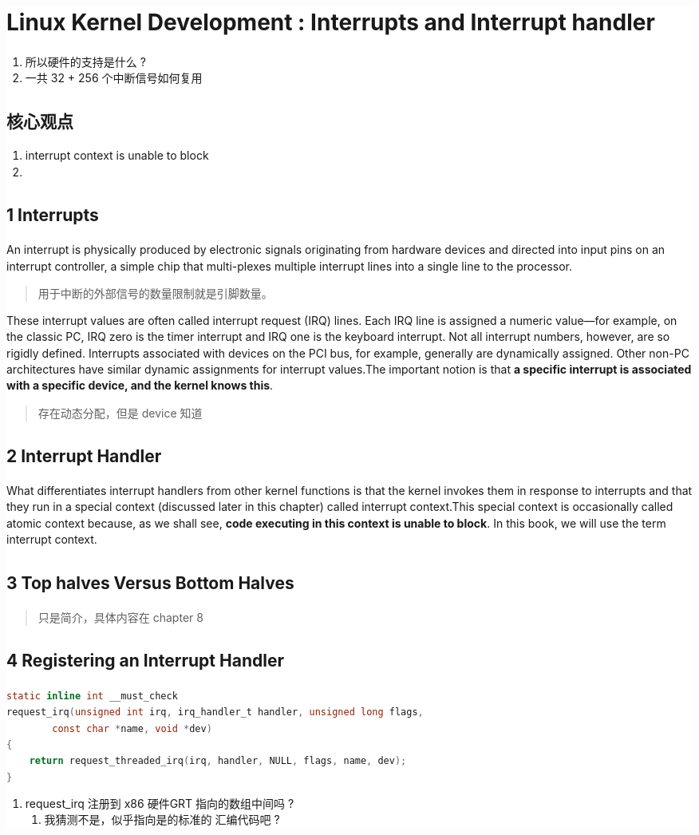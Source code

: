 # Linux Kernel Development : Interrupts and Interrupt handler

1. 所以硬件的支持是什么 ?
2. 一共 32 + 256 个中断信号如何复用

## 核心观点
1. interrupt context is unable to block
2. 

## 1 Interrupts

An interrupt is physically produced by electronic signals originating from hardware
devices and directed into input pins on an interrupt controller, a simple chip that multi-plexes multiple interrupt lines into a single line to the processor. 
> 用于中断的外部信号的数量限制就是引脚数量。

These interrupt values are often called interrupt request (IRQ) lines. Each IRQ line is
assigned a numeric value—for example, on the classic PC, IRQ zero is the timer interrupt and IRQ one is the keyboard interrupt.
Not all interrupt numbers, however, are so
rigidly defined. Interrupts associated with devices on the PCI bus, for example, generally
are dynamically assigned. Other non-PC architectures have similar dynamic assignments
for interrupt values.The important notion is that **a specific interrupt is associated with a
specific device, and the kernel knows this**.
> 存在动态分配，但是 device 知道

## 2 Interrupt Handler
What differentiates interrupt handlers from other kernel functions is that the kernel invokes them in response to interrupts and that they run in a special context (discussed later in this chapter) called interrupt context.This special context is
occasionally called atomic context because, as we shall see, **code executing in this context is
unable to block**. In this book, we will use the term interrupt context.

## 3 Top halves Versus Bottom Halves
> 只是简介，具体内容在 chapter 8

## 4 Registering an Interrupt Handler

```c
static inline int __must_check
request_irq(unsigned int irq, irq_handler_t handler, unsigned long flags,
	    const char *name, void *dev)
{
	return request_threaded_irq(irq, handler, NULL, flags, name, dev);
}
```
1. request_irq 注册到 x86 硬件GRT 指向的数组中间吗 ?
    1. 我猜测不是，似乎指向是的标准的 汇编代码吧 ?
